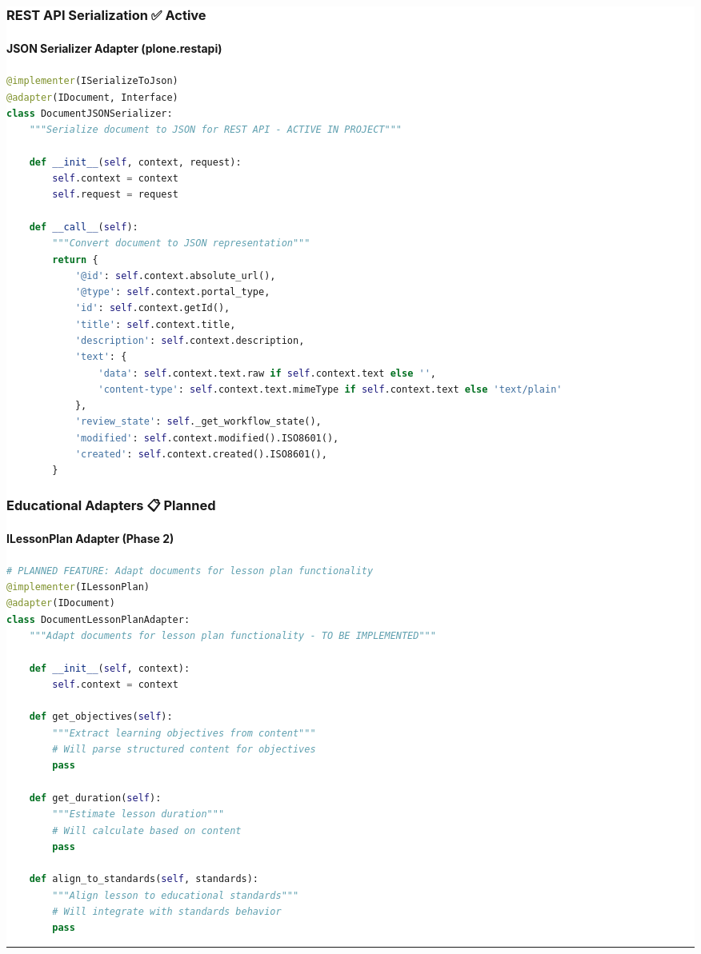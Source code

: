 ### REST API Serialization ✅ Active

#### **JSON Serializer Adapter** (plone.restapi)
```python
@implementer(ISerializeToJson)
@adapter(IDocument, Interface)
class DocumentJSONSerializer:
    """Serialize document to JSON for REST API - ACTIVE IN PROJECT"""
    
    def __init__(self, context, request):
        self.context = context
        self.request = request
        
    def __call__(self):
        """Convert document to JSON representation"""
        return {
            '@id': self.context.absolute_url(),
            '@type': self.context.portal_type,
            'id': self.context.getId(),
            'title': self.context.title,
            'description': self.context.description,
            'text': {
                'data': self.context.text.raw if self.context.text else '',
                'content-type': self.context.text.mimeType if self.context.text else 'text/plain'
            },
            'review_state': self._get_workflow_state(),
            'modified': self.context.modified().ISO8601(),
            'created': self.context.created().ISO8601(),
        }
```

### Educational Adapters 📋 Planned

#### **ILessonPlan Adapter** (Phase 2)
```python
# PLANNED FEATURE: Adapt documents for lesson plan functionality
@implementer(ILessonPlan)
@adapter(IDocument)
class DocumentLessonPlanAdapter:
    """Adapt documents for lesson plan functionality - TO BE IMPLEMENTED"""
    
    def __init__(self, context):
        self.context = context
        
    def get_objectives(self):
        """Extract learning objectives from content"""
        # Will parse structured content for objectives
        pass
        
    def get_duration(self):
        """Estimate lesson duration"""
        # Will calculate based on content
        pass
        
    def align_to_standards(self, standards):
        """Align lesson to educational standards"""
        # Will integrate with standards behavior
        pass
```

---